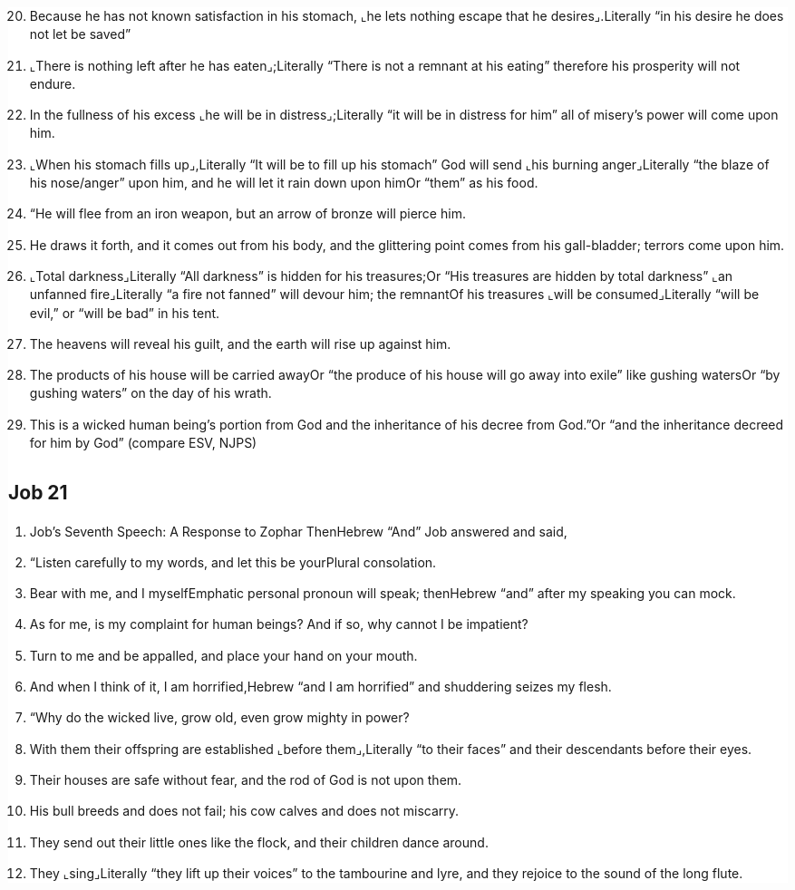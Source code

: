 20. Because he has not known satisfaction in his stomach, ⌞he lets nothing escape that he desires⌟.Literally “in his desire he does not let be saved” 

21. ⌞There is nothing left after he has eaten⌟;Literally “There is not a remnant at his eating” therefore his prosperity will not endure. 

22. In the fullness of his excess ⌞he will be in distress⌟;Literally “it will be in distress for him” all of misery’s power will come upon him. 

23. ⌞When his stomach fills up⌟,Literally “It will be to fill up his stomach” God will send ⌞his burning anger⌟Literally “the blaze of his nose/anger” upon him, and he will let it rain down upon himOr “them” as his food. 

24. “He will flee from an iron weapon, but an arrow of bronze will pierce him. 

25. He draws it forth, and it comes out from his body, and the glittering point comes from his gall-bladder; terrors come upon him. 

26. ⌞Total darkness⌟Literally “All darkness” is hidden for his treasures;Or “His treasures are hidden by total darkness” ⌞an unfanned fire⌟Literally “a fire not fanned” will devour him; the remnantOf his treasures ⌞will be consumed⌟Literally “will be evil,” or “will be bad” in his tent. 

27. The heavens will reveal his guilt, and the earth will rise up against him. 

28. The products of his house will be carried awayOr “the produce of his house will go away into exile” like gushing watersOr “by gushing waters” on the day of his wrath. 

29. This is a wicked human being’s portion from God and the inheritance of his decree from God.”Or “and the inheritance decreed for him by God” (compare ESV, NJPS)    

## Job 21

1.  Job’s Seventh Speech: A Response to Zophar ThenHebrew “And” Job answered and said, 

2.  “Listen carefully to my words, and let this be yourPlural consolation. 

3. Bear with me, and I myselfEmphatic personal pronoun will speak; thenHebrew “and” after my speaking you can mock. 

4. As for me, is my complaint for human beings? And if so, why cannot I be impatient? 

5. Turn to me and be appalled, and place your hand on your mouth. 

6. And when I think of it, I am horrified,Hebrew “and I am horrified” and shuddering seizes my flesh. 

7. “Why do the wicked live, grow old, even grow mighty in power? 

8. With them their offspring are established ⌞before them⌟,Literally “to their faces” and their descendants before their eyes. 

9. Their houses are safe without fear, and the rod of God is not upon them. 

10. His bull breeds and does not fail; his cow calves and does not miscarry. 

11. They send out their little ones like the flock, and their children dance around. 

12. They ⌞sing⌟Literally “they lift up their voices” to the tambourine and lyre, and they rejoice to the sound of the long flute. 
